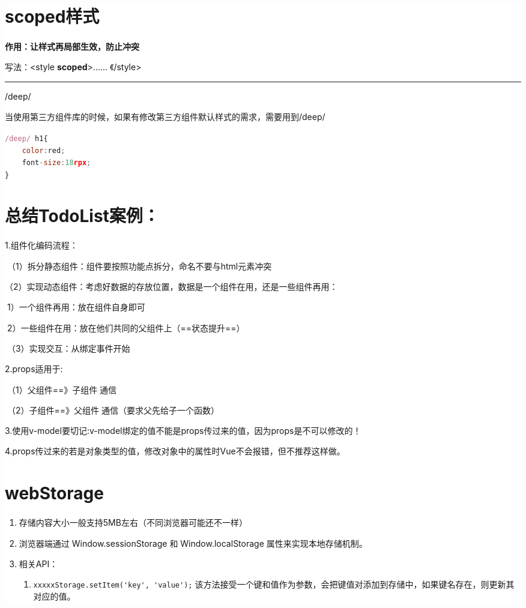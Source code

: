 

# scoped样式

**作用：让样式再局部生效，防止冲突**

写法：<style **scoped**>...... 《/style>

---

/deep/

当使用第三方组件库的时候，如果有修改第三方组件默认样式的需求，需要用到/deep/

``` javascript
/deep/ h1{
    color:red;
    font-size:18rpx;
}
```





# 总结TodoList案例：

1.组件化编码流程：

​	（1）拆分静态组件：组件要按照功能点拆分，命名不要与html元素冲突

​	（2）实现动态组件：考虑好数据的存放位置，数据是一个组件在用，还是一些组件再用：

​			1）一个组件再用：放在组件自身即可

​			2）一些组件在用：放在他们共同的父组件上（==状态提升==）

​	（3）实现交互：从绑定事件开始

2.props适用于:

​	（1）父组件==》子组件 通信 

​	（2）子组件==》父组件 通信（要求父先给子一个函数）

3.使用v-model要切记:v-model绑定的值不能是props传过来的值，因为props是不可以修改的！

4.props传过来的若是对象类型的值，修改对象中的属性时Vue不会报错，但不推荐这样做。



# webStorage

1. 存储内容大小一般支持5MB左右（不同浏览器可能还不一样）

2. 浏览器端通过 Window.sessionStorage 和 Window.localStorage 属性来实现本地存储机制。

3. 相关API：

   1. ```xxxxxStorage.setItem('key', 'value');```
      		该方法接受一个键和值作为参数，会把键值对添加到存储中，如果键名存在，则更新其对应的值。
